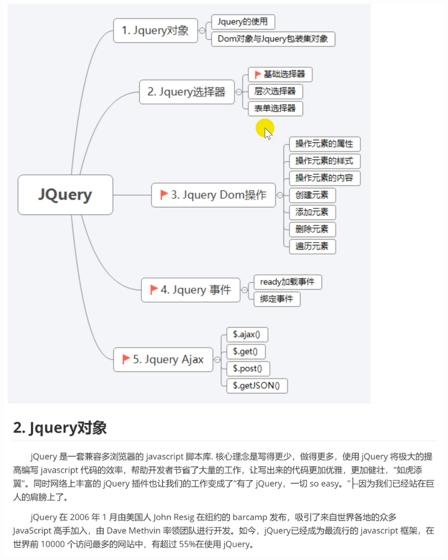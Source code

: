 ![image-20210102184007445](js.assets/image-20210102184007445.png)

![image-20210102184222960](js.assets/image-20210102184222960.png)
